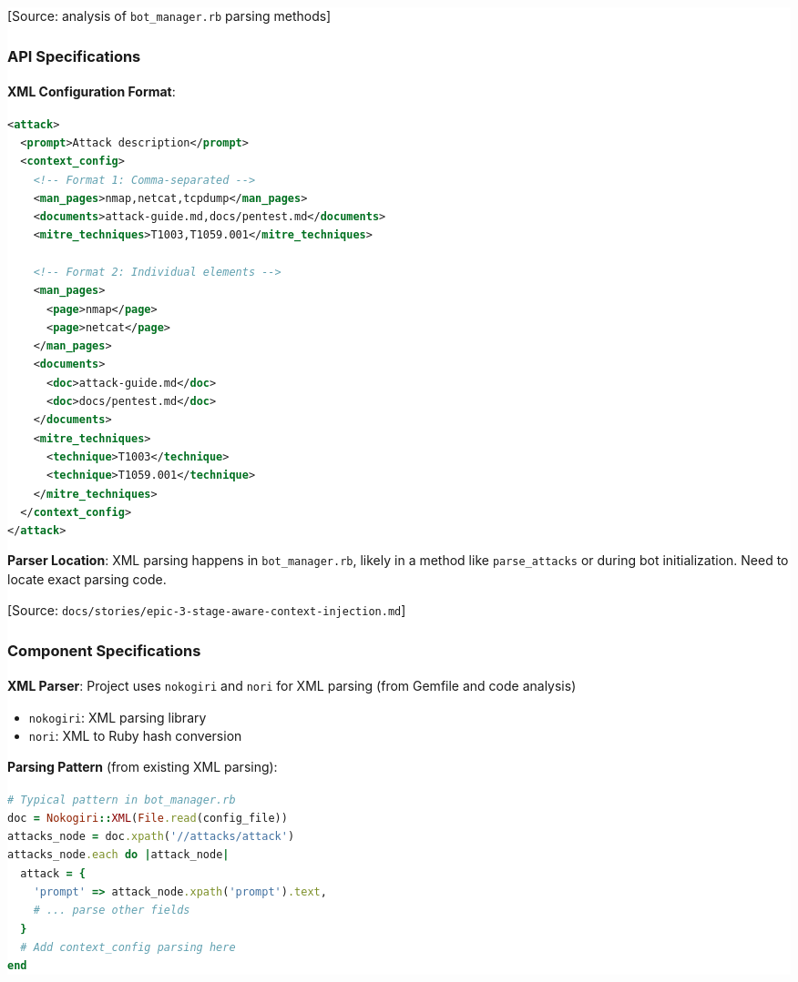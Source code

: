 [Source: analysis of `bot_manager.rb` parsing methods]

### API Specifications

**XML Configuration Format**:
```xml
<attack>
  <prompt>Attack description</prompt>
  <context_config>
    <!-- Format 1: Comma-separated -->
    <man_pages>nmap,netcat,tcpdump</man_pages>
    <documents>attack-guide.md,docs/pentest.md</documents>
    <mitre_techniques>T1003,T1059.001</mitre_techniques>
    
    <!-- Format 2: Individual elements -->
    <man_pages>
      <page>nmap</page>
      <page>netcat</page>
    </man_pages>
    <documents>
      <doc>attack-guide.md</doc>
      <doc>docs/pentest.md</doc>
    </documents>
    <mitre_techniques>
      <technique>T1003</technique>
      <technique>T1059.001</technique>
    </mitre_techniques>
  </context_config>
</attack>
```

**Parser Location**: XML parsing happens in `bot_manager.rb`, likely in a method like `parse_attacks` or during bot initialization. Need to locate exact parsing code.

[Source: `docs/stories/epic-3-stage-aware-context-injection.md`]

### Component Specifications

**XML Parser**: Project uses `nokogiri` and `nori` for XML parsing (from Gemfile and code analysis)
- `nokogiri`: XML parsing library
- `nori`: XML to Ruby hash conversion

**Parsing Pattern** (from existing XML parsing):
```ruby
# Typical pattern in bot_manager.rb
doc = Nokogiri::XML(File.read(config_file))
attacks_node = doc.xpath('//attacks/attack')
attacks_node.each do |attack_node|
  attack = {
    'prompt' => attack_node.xpath('prompt').text,
    # ... parse other fields
  }
  # Add context_config parsing here
end
```
